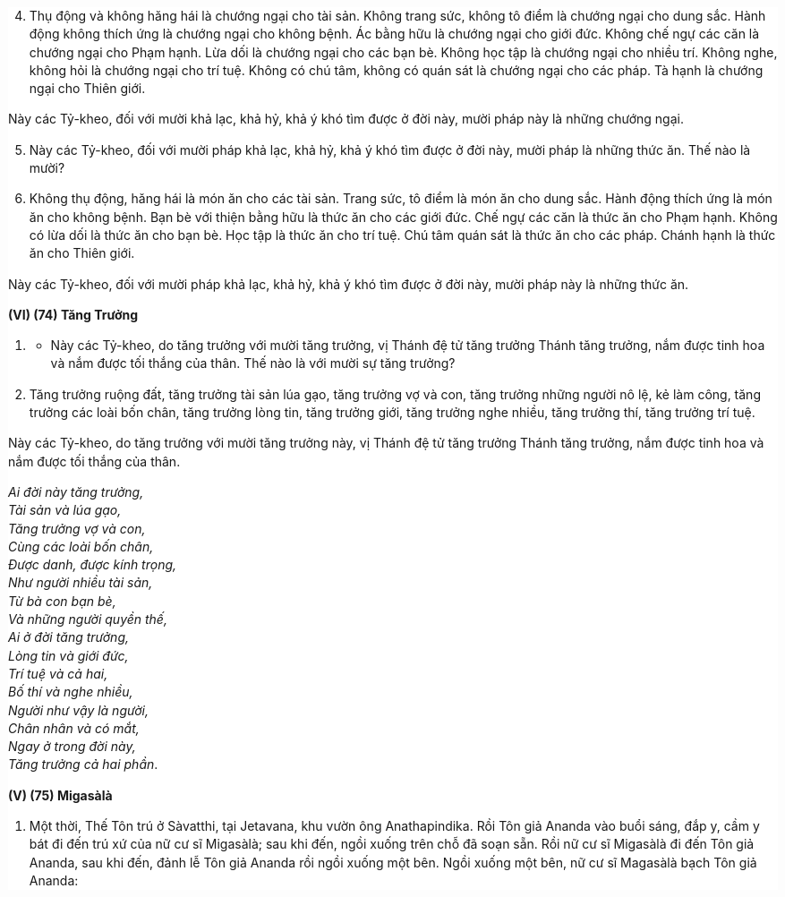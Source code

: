 4. Thụ động và không hăng hái là chướng ngại cho tài sản. Không trang sức, không tô điểm là chướng ngại cho dung sắc. Hành động không thích ứng là chướng ngại cho không bệnh. Ác bằng hữu là chướng ngại cho giới đức. Không chế ngự các căn là chướng ngại cho Phạm hạnh. Lừa dối là chướng ngại cho các bạn bè. Không học tập là chướng ngại cho nhiều trí. Không nghe, không hỏi là chướng ngại cho trí tuệ. Không có chú tâm, không có quán sát là chướng ngại cho các pháp. Tà hạnh là chướng ngại cho Thiên giới.

Này các Tỷ-kheo, đối với mười khả lạc, khả hỷ, khả ý khó tìm được ở đời này, mười pháp này là những chướng ngại.

5. Này các Tỷ-kheo, đối với mười pháp khả lạc, khả hỷ, khả ý khó tìm được ở đời này, mười pháp là những thức ăn. Thế nào là mười?

6. Không thụ động, hăng hái là món ăn cho các tài sản. Trang sức, tô điểm là món ăn cho dung sắc. Hành động thích ứng là món ăn cho không bệnh. Bạn bè với thiện bằng hữu là thức ăn cho các giới đức. Chế ngự các căn là thức ăn cho Phạm hạnh. Không có lừa dối là thức ăn cho bạn bè. Học tập là thức ăn cho trí tuệ. Chú tâm quán sát là thức ăn cho các pháp. Chánh hạnh là thức ăn cho Thiên giới.

Này các Tỷ-kheo, đối với mười pháp khả lạc, khả hỷ, khả ý khó tìm được ở đời này, mười pháp này là những thức ăn.

**(VI) (74) Tăng Trưởng**

1. - Này các Tỷ-kheo, do tăng trưởng với mười tăng trưởng, vị Thánh đệ tử tăng trưởng Thánh tăng trưởng, nắm được tinh hoa và nắm được tối thắng của thân. Thế nào là với mười sự tăng trưởng?

2. Tăng trưởng ruộng đất, tăng trưởng tài sản lúa gạo, tăng trưởng vợ và con, tăng trưởng những người nô lệ, kẻ làm công, tăng trưởng các loài bốn chân, tăng trưởng lòng tin, tăng trưởng giới, tăng trưởng nghe nhiều, tăng trưởng thí, tăng trưởng trí tuệ.

Này các Tỷ-kheo, do tăng trưởng với mười tăng trưởng này, vị Thánh đệ tử tăng trưởng Thánh tăng trưởng, nắm được tinh hoa và nắm được tối thắng của thân.

_Ai đời này tăng trưởng,  
Tài sản và lúa gạo,  
Tăng trưởng vợ và con,  
Cùng các loài bốn chân,  
Ðược danh, được kính trọng,  
Như người nhiều tài sản,  
Từ bà con bạn bè,  
Và những người quyền thế,  
Ai ở đời tăng trưởng,  
Lòng tin và giới đức,  
Trí tuệ và cả hai,  
Bố thí và nghe nhiều,  
Người như vậy là người,  
Chân nhân và có mắt,  
Ngay ở trong đời này,  
Tăng trưởng cả hai phần_.

**(V) (75) Migasàlà**

1. Một thời, Thế Tôn trú ở Sàvatthi, tại Jetavana, khu vườn ông Anathapindika. Rồi Tôn giả Ananda vào buổi sáng, đắp y, cầm y bát đi đến trú xứ của nữ cư sĩ Migasàlà; sau khi đến, ngồi xuống trên chỗ đã soạn sẵn. Rồi nữ cư sĩ Migasàlà đi đến Tôn giả Ananda, sau khi đến, đảnh lễ Tôn giả Ananda rồi ngồi xuống một bên. Ngồi xuống một bên, nữ cư sĩ Magasàlà bạch Tôn giả Ananda:
